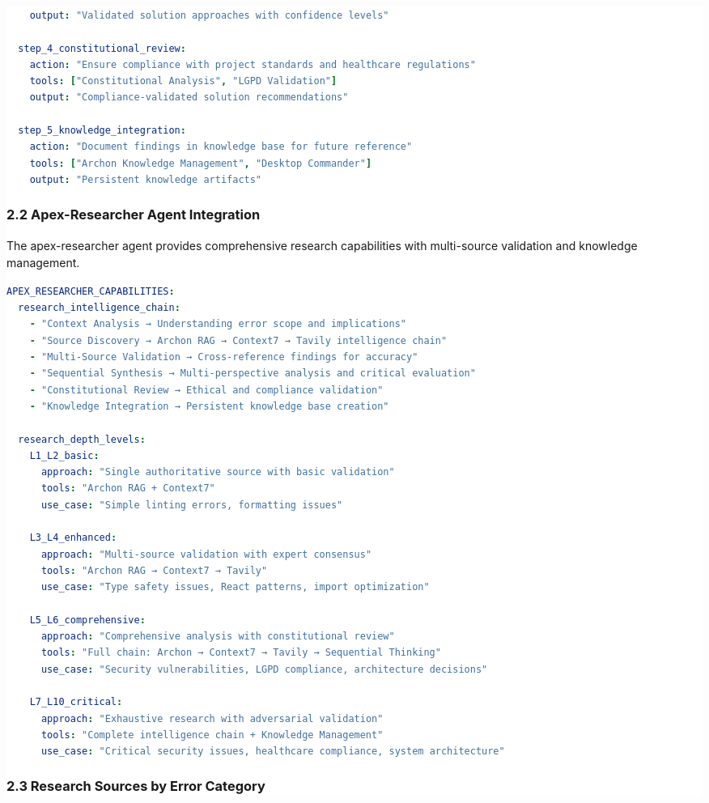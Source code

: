 ```yaml
    output: "Validated solution approaches with confidence levels"

  step_4_constitutional_review:
    action: "Ensure compliance with project standards and healthcare regulations"
    tools: ["Constitutional Analysis", "LGPD Validation"]
    output: "Compliance-validated solution recommendations"

  step_5_knowledge_integration:
    action: "Document findings in knowledge base for future reference"
    tools: ["Archon Knowledge Management", "Desktop Commander"]
    output: "Persistent knowledge artifacts"
```

### **2.2 Apex-Researcher Agent Integration**

The apex-researcher agent provides comprehensive research capabilities with multi-source validation and knowledge management.

```yaml
APEX_RESEARCHER_CAPABILITIES:
  research_intelligence_chain:
    - "Context Analysis → Understanding error scope and implications"
    - "Source Discovery → Archon RAG → Context7 → Tavily intelligence chain"
    - "Multi-Source Validation → Cross-reference findings for accuracy"
    - "Sequential Synthesis → Multi-perspective analysis and critical evaluation"
    - "Constitutional Review → Ethical and compliance validation"
    - "Knowledge Integration → Persistent knowledge base creation"

  research_depth_levels:
    L1_L2_basic:
      approach: "Single authoritative source with basic validation"
      tools: "Archon RAG + Context7"
      use_case: "Simple linting errors, formatting issues"

    L3_L4_enhanced:
      approach: "Multi-source validation with expert consensus"
      tools: "Archon RAG → Context7 → Tavily"
      use_case: "Type safety issues, React patterns, import optimization"

    L5_L6_comprehensive:
      approach: "Comprehensive analysis with constitutional review"
      tools: "Full chain: Archon → Context7 → Tavily → Sequential Thinking"
      use_case: "Security vulnerabilities, LGPD compliance, architecture decisions"

    L7_L10_critical:
      approach: "Exhaustive research with adversarial validation"
      tools: "Complete intelligence chain + Knowledge Management"
      use_case: "Critical security issues, healthcare compliance, system architecture"
```

### **2.3 Research Sources by Error Category**
